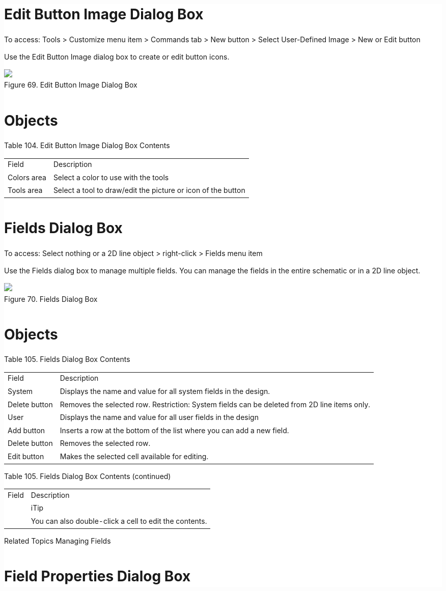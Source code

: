# Edit Button Image Dialog Box  

To access: Tools $>$ Customize menu item $>$ Commands tab $>$ New button $>$ Select User-Defined Image $>$ New or Edit button  

Use the Edit Button Image dialog box to create or edit button icons.  

![](/images/d355d74041a00ca03256f8f174d7ecf1a7dd5dd93ac542b217c61d843fcdbf4f.jpg)  
Figure 69. Edit Button Image Dialog Box  

# Objects  

Table 104. Edit Button Image Dialog Box Contents   


<html><body><table><tr><td>Field</td><td>Description</td></tr><tr><td>Colors area</td><td>Select a color to use with the tools</td></tr><tr><td>Tools area</td><td>Select a tool to draw/edit the picture or icon of the button</td></tr></table></body></html>  

# Fields Dialog Box  

To access: Select nothing or a 2D line object $>$ right-click $>$ Fields menu item  

Use the Fields dialog box to manage multiple fields. You can manage the fields in the entire schematic or in a 2D line object.  

![](/images/e1171e4db50730461c1a398a901d9be92156e3a291bf3d6c6bf5bc0439c8dcbd.jpg)  
Figure 70. Fields Dialog Box  

# Objects  

Table 105. Fields Dialog Box Contents   


<html><body><table><tr><td>Field</td><td>Description</td></tr><tr><td> System</td><td>Displays the name and value for all system fields in the design.</td></tr><tr><td>Delete button</td><td>Removes the selected row. Restriction: System fields can be deleted from 2D line items only.</td></tr><tr><td>User</td><td>Displays the name and value for all user fields in the design</td></tr><tr><td>Add button</td><td>Inserts a row at the bottom of the list where you can add a new field.</td></tr><tr><td>Delete button</td><td>Removes the selected row.</td></tr><tr><td>Edit button</td><td>Makes the selected cell available for editing.</td></tr></table></body></html>  

Table 105. Fields Dialog Box Contents (continued)   


<html><body><table><tr><td>Field</td><td>Description</td></tr><tr><td></td><td>iTip</td></tr><tr><td></td><td>You can also double-click a cell to edit the contents.</td></tr></table></body></html>

Related Topics Managing Fields  

# Field Properties Dialog Box  
